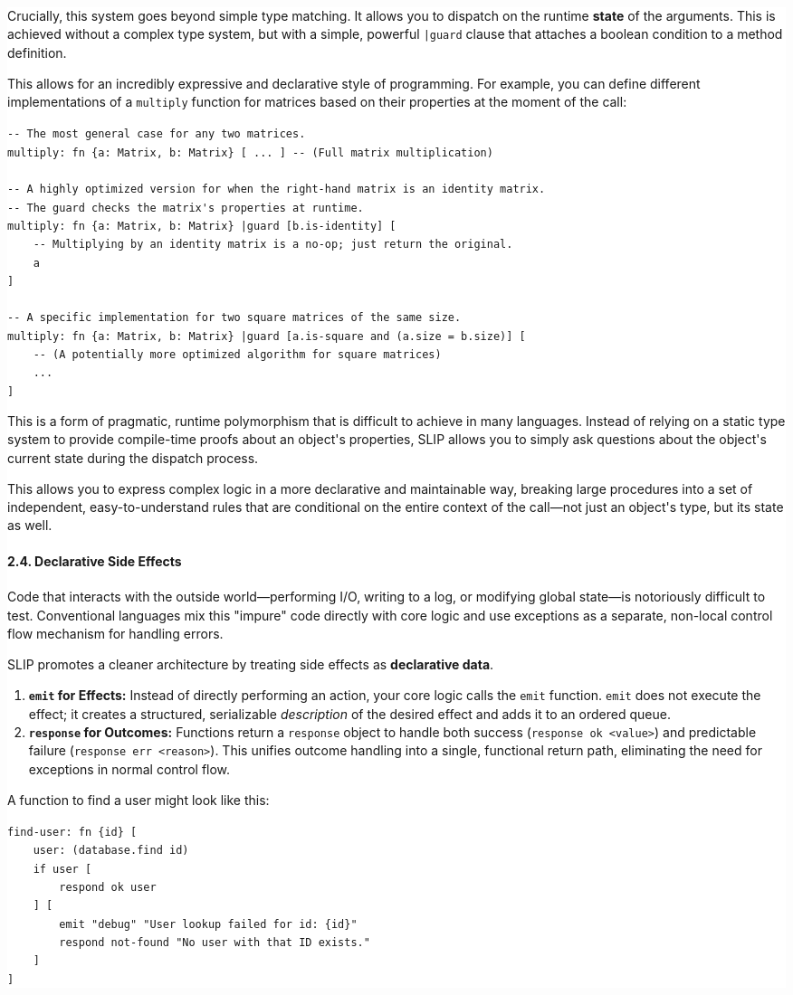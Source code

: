 Crucially, this system goes beyond simple type matching. It allows you to dispatch on the runtime **state** of the arguments. This is achieved without a complex type system, but with a simple, powerful `|guard` clause that attaches a boolean condition to a method definition.

This allows for an incredibly expressive and declarative style of programming. For example, you can define different implementations of a `multiply` function for matrices based on their properties at the moment of the call:

```slip
-- The most general case for any two matrices.
multiply: fn {a: Matrix, b: Matrix} [ ... ] -- (Full matrix multiplication)

-- A highly optimized version for when the right-hand matrix is an identity matrix.
-- The guard checks the matrix's properties at runtime.
multiply: fn {a: Matrix, b: Matrix} |guard [b.is-identity] [
    -- Multiplying by an identity matrix is a no-op; just return the original.
    a
]

-- A specific implementation for two square matrices of the same size.
multiply: fn {a: Matrix, b: Matrix} |guard [a.is-square and (a.size = b.size)] [
    -- (A potentially more optimized algorithm for square matrices)
    ...
]
```

This is a form of pragmatic, runtime polymorphism that is difficult to achieve in many languages. Instead of relying on a static type system to provide compile-time proofs about an object's properties, SLIP allows you to simply ask questions about the object's current state during the dispatch process.

This allows you to express complex logic in a more declarative and maintainable way, breaking large procedures into a set of independent, easy-to-understand rules that are conditional on the entire context of the call—not just an object's type, but its state as well.

#### **2.4. Declarative Side Effects**

Code that interacts with the outside world—performing I/O, writing to a log, or modifying global state—is notoriously difficult to test. Conventional languages mix this "impure" code directly with core logic and use exceptions as a separate, non-local control flow mechanism for handling errors.

SLIP promotes a cleaner architecture by treating side effects as **declarative data**.

1.  **`emit` for Effects:** Instead of directly performing an action, your core logic calls the `emit` function. `emit` does not execute the effect; it creates a structured, serializable _description_ of the desired effect and adds it to an ordered queue.
2.  **`response` for Outcomes:** Functions return a `response` object to handle both success (`response ok <value>`) and predictable failure (`response err <reason>`). This unifies outcome handling into a single, functional return path, eliminating the need for exceptions in normal control flow.

A function to find a user might look like this:

```slip
find-user: fn {id} [
    user: (database.find id)
    if user [
        respond ok user
    ] [
        emit "debug" "User lookup failed for id: {id}"
        respond not-found "No user with that ID exists."
    ]
]
```
